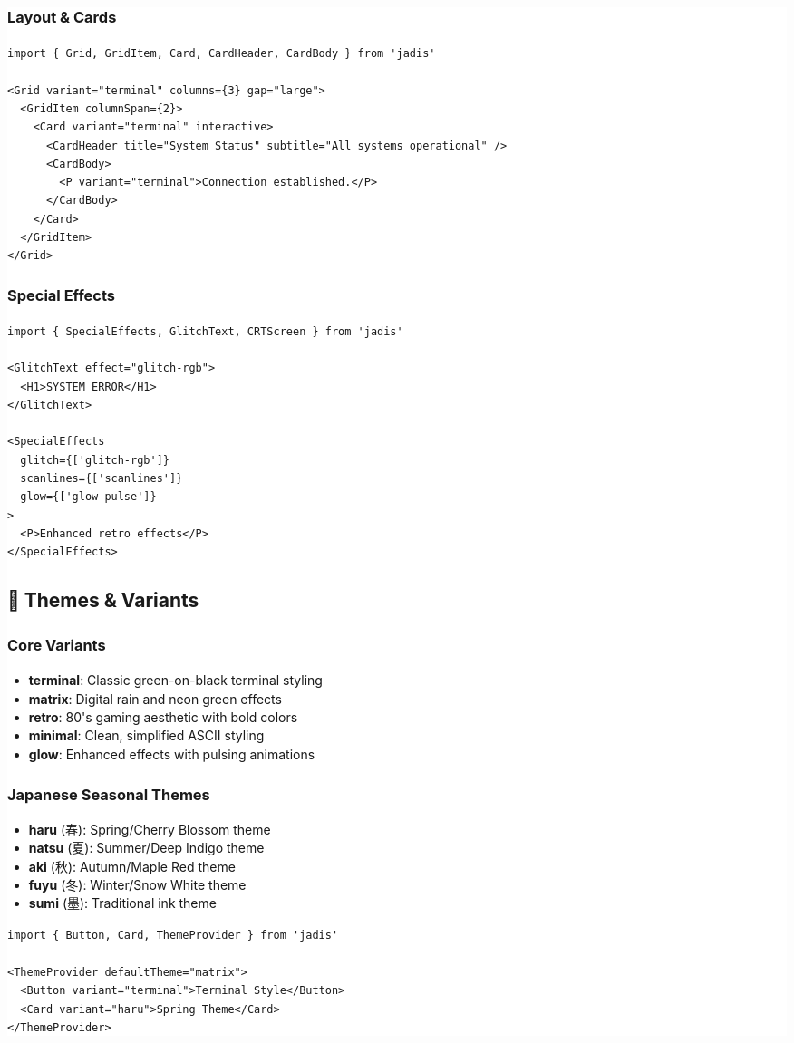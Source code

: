 ### Layout & Cards
```tsx
import { Grid, GridItem, Card, CardHeader, CardBody } from 'jadis'

<Grid variant="terminal" columns={3} gap="large">
  <GridItem columnSpan={2}>
    <Card variant="terminal" interactive>
      <CardHeader title="System Status" subtitle="All systems operational" />
      <CardBody>
        <P variant="terminal">Connection established.</P>
      </CardBody>
    </Card>
  </GridItem>
</Grid>
```

### Special Effects
```tsx
import { SpecialEffects, GlitchText, CRTScreen } from 'jadis'

<GlitchText effect="glitch-rgb">
  <H1>SYSTEM ERROR</H1>
</GlitchText>

<SpecialEffects
  glitch={['glitch-rgb']}
  scanlines={['scanlines']}
  glow={['glow-pulse']}
>
  <P>Enhanced retro effects</P>
</SpecialEffects>
```

## 🎨 Themes & Variants

### Core Variants
- **terminal**: Classic green-on-black terminal styling
- **matrix**: Digital rain and neon green effects
- **retro**: 80's gaming aesthetic with bold colors
- **minimal**: Clean, simplified ASCII styling
- **glow**: Enhanced effects with pulsing animations

### Japanese Seasonal Themes
- **haru** (春): Spring/Cherry Blossom theme
- **natsu** (夏): Summer/Deep Indigo theme
- **aki** (秋): Autumn/Maple Red theme
- **fuyu** (冬): Winter/Snow White theme
- **sumi** (墨): Traditional ink theme

```tsx
import { Button, Card, ThemeProvider } from 'jadis'

<ThemeProvider defaultTheme="matrix">
  <Button variant="terminal">Terminal Style</Button>
  <Card variant="haru">Spring Theme</Card>
</ThemeProvider>
```
